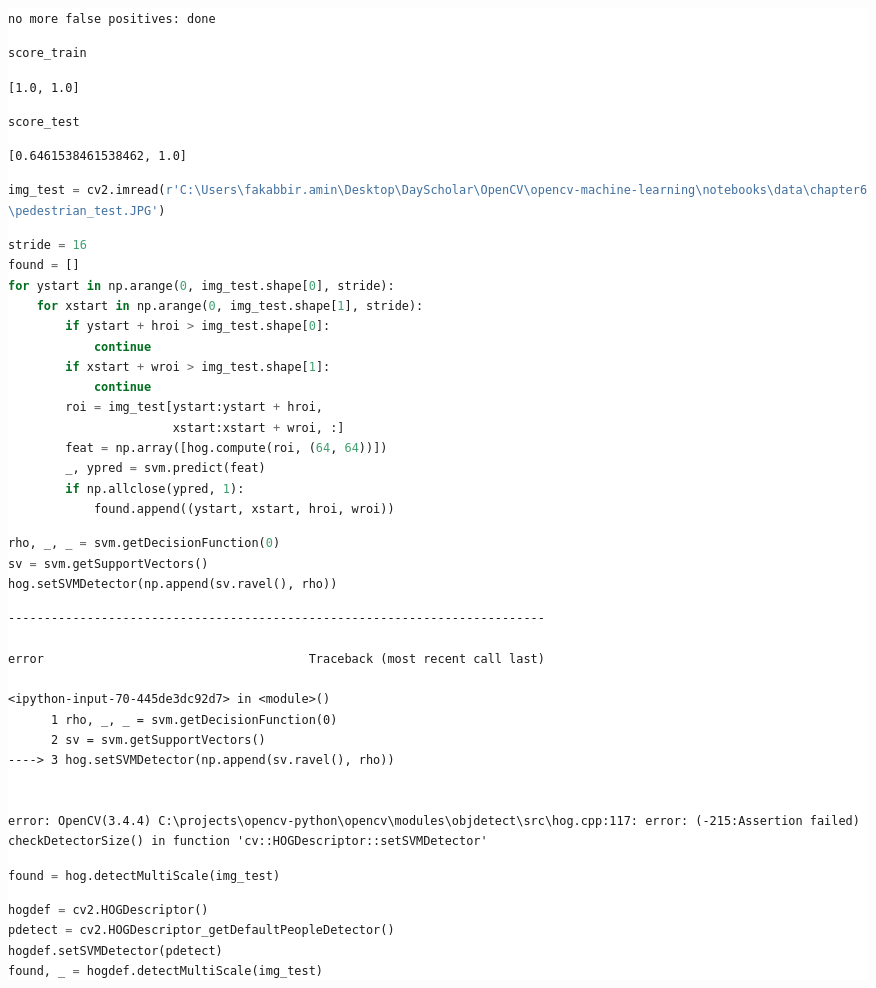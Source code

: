     no more false positives: done

```python
score_train
```

    [1.0, 1.0]

```python
score_test
```

    [0.6461538461538462, 1.0]

```python
img_test = cv2.imread(r'C:\Users\fakabbir.amin\Desktop\DayScholar\OpenCV\opencv-machine-learning\notebooks\data\chapter6\pedestrian_test.JPG')
```

```python
stride = 16
found = []
for ystart in np.arange(0, img_test.shape[0], stride):
    for xstart in np.arange(0, img_test.shape[1], stride):
        if ystart + hroi > img_test.shape[0]:
            continue
        if xstart + wroi > img_test.shape[1]:
            continue
        roi = img_test[ystart:ystart + hroi,
                       xstart:xstart + wroi, :]
        feat = np.array([hog.compute(roi, (64, 64))])
        _, ypred = svm.predict(feat)
        if np.allclose(ypred, 1):
            found.append((ystart, xstart, hroi, wroi))
```

```python
rho, _, _ = svm.getDecisionFunction(0)
sv = svm.getSupportVectors()
hog.setSVMDetector(np.append(sv.ravel(), rho))
```

    ---------------------------------------------------------------------------

    error                                     Traceback (most recent call last)

    <ipython-input-70-445de3dc92d7> in <module>()
          1 rho, _, _ = svm.getDecisionFunction(0)
          2 sv = svm.getSupportVectors()
    ----> 3 hog.setSVMDetector(np.append(sv.ravel(), rho))


    error: OpenCV(3.4.4) C:\projects\opencv-python\opencv\modules\objdetect\src\hog.cpp:117: error: (-215:Assertion failed) checkDetectorSize() in function 'cv::HOGDescriptor::setSVMDetector'

```python
found = hog.detectMultiScale(img_test)
```

```python
hogdef = cv2.HOGDescriptor()
pdetect = cv2.HOGDescriptor_getDefaultPeopleDetector()
hogdef.setSVMDetector(pdetect)
found, _ = hogdef.detectMultiScale(img_test)
```
